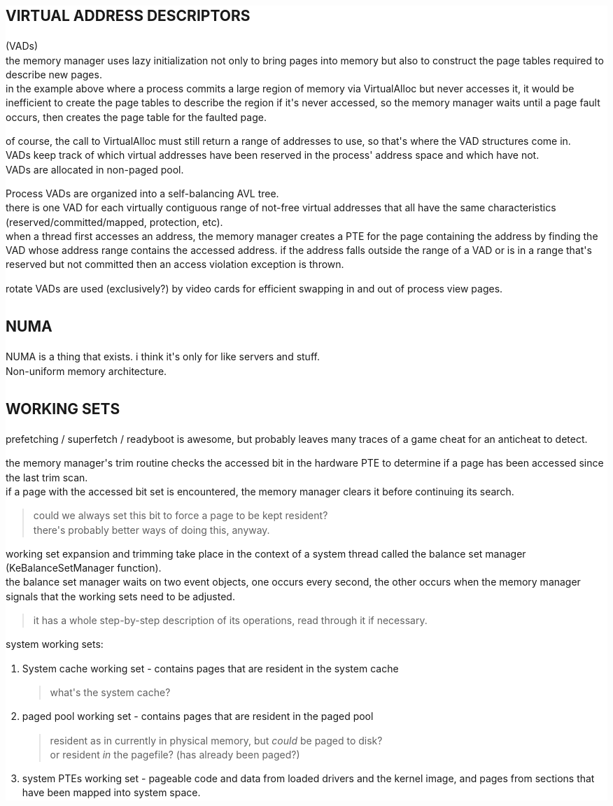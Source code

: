 ## VIRTUAL ADDRESS DESCRIPTORS ##
(VADs)  
the memory manager uses lazy initialization not only to bring pages into memory but also to construct the page tables required to describe new pages.  
in the example above where a process commits a large region of memory via VirtualAlloc but never accesses it, it would be inefficient to create the page tables to describe the region if it's never accessed, so the memory manager waits until a page fault occurs, then creates the page table for the faulted page.

of course, the call to VirtualAlloc must still return a range of addresses to use, so that's where the VAD structures come in.  
VADs keep track of which virtual addresses have been reserved in the process' address space and which have not.  
VADs are allocated in non-paged pool.

Process VADs are organized into a self-balancing AVL tree.  
there is one VAD for each virtually contiguous range of not-free virtual addresses that all have the same characteristics (reserved/committed/mapped, protection, etc).  
when a thread first accesses an address, the memory manager creates a PTE for the page containing the address by finding the VAD whose address range contains the accessed address. if the address falls outside the range of a VAD or is in a range that's reserved but not committed then an access violation exception is thrown.

rotate VADs are used (exclusively?) by video cards for efficient swapping in and out of process view pages.

## NUMA ##
NUMA is a thing that exists. i think it's only for like servers and stuff.  
Non-uniform memory architecture.

## WORKING SETS ##
prefetching / superfetch / readyboot is awesome, but probably leaves many traces of a game cheat for an anticheat to detect.

the memory manager's trim routine checks the accessed bit in the hardware PTE to determine if a page has been accessed since the last trim scan.  
if a page with the accessed bit set is encountered, the memory manager clears it before continuing its search.
> could we always set this bit to force a page to be kept resident?  
> there's probably better ways of doing this, anyway.

working set expansion and trimming take place in the context of a system thread called the balance set manager (KeBalanceSetManager function).  
the balance set manager waits on two event objects, one occurs every second, the other occurs when the memory manager signals that the working sets need to be adjusted.  
> it has a whole step-by-step description of its operations, read through it if necessary.

system working sets:  

1. System cache working set - contains pages that are resident in the system cache
	> what's the system cache?
2. paged pool working set - contains pages that are resident in the paged pool
	> resident as in currently in physical memory, but *could* be paged to disk?  
	> or resident *in* the pagefile? (has already been paged?)
3. system PTEs working set - pageable code and data from loaded drivers and the kernel image, and pages from sections that have been mapped into system space.
	